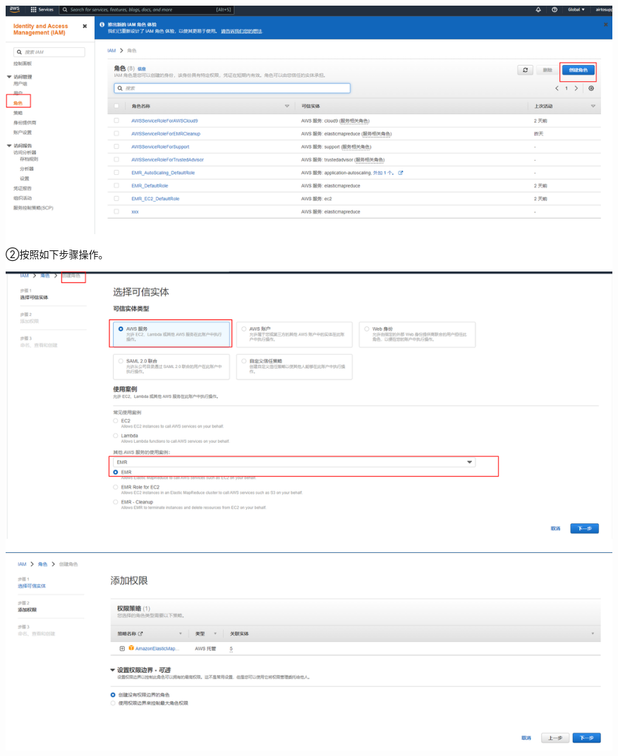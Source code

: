 ![17](../image/Dolphinscheduler/EMR-17.png)

②按照如下步骤操作。

![18](../image/Dolphinscheduler/EMR-18.png)

![19](../image/Dolphinscheduler/EMR-19.png)

